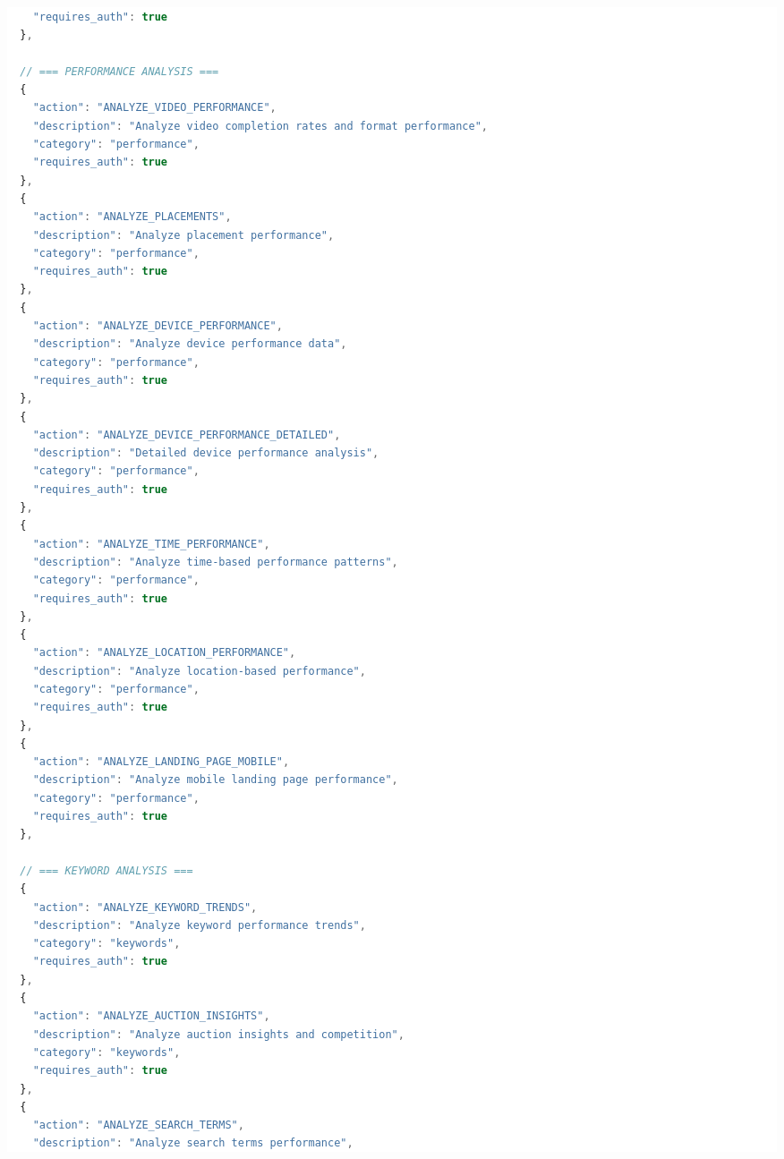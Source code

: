 ```javascript
    "requires_auth": true
  },

  // === PERFORMANCE ANALYSIS ===
  {
    "action": "ANALYZE_VIDEO_PERFORMANCE",
    "description": "Analyze video completion rates and format performance",
    "category": "performance",
    "requires_auth": true
  },
  {
    "action": "ANALYZE_PLACEMENTS",
    "description": "Analyze placement performance",
    "category": "performance",
    "requires_auth": true
  },
  {
    "action": "ANALYZE_DEVICE_PERFORMANCE",
    "description": "Analyze device performance data",
    "category": "performance",
    "requires_auth": true
  },
  {
    "action": "ANALYZE_DEVICE_PERFORMANCE_DETAILED",
    "description": "Detailed device performance analysis",
    "category": "performance",
    "requires_auth": true
  },
  {
    "action": "ANALYZE_TIME_PERFORMANCE",
    "description": "Analyze time-based performance patterns",
    "category": "performance",
    "requires_auth": true
  },
  {
    "action": "ANALYZE_LOCATION_PERFORMANCE",
    "description": "Analyze location-based performance",
    "category": "performance",
    "requires_auth": true
  },
  {
    "action": "ANALYZE_LANDING_PAGE_MOBILE",
    "description": "Analyze mobile landing page performance",
    "category": "performance",
    "requires_auth": true
  },

  // === KEYWORD ANALYSIS ===
  {
    "action": "ANALYZE_KEYWORD_TRENDS",
    "description": "Analyze keyword performance trends",
    "category": "keywords",
    "requires_auth": true
  },
  {
    "action": "ANALYZE_AUCTION_INSIGHTS",
    "description": "Analyze auction insights and competition",
    "category": "keywords",
    "requires_auth": true
  },
  {
    "action": "ANALYZE_SEARCH_TERMS",
    "description": "Analyze search terms performance",
```